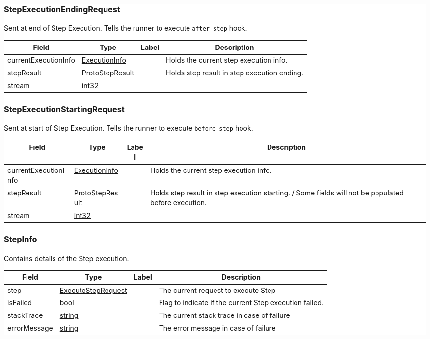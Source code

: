 
<a name="gauge.messages.StepExecutionEndingRequest"></a>

### StepExecutionEndingRequest
Sent at end of Step Execution. Tells the runner to execute `after_step` hook.


| Field | Type | Label | Description |
| ----- | ---- | ----- | ----------- |
| currentExecutionInfo | [ExecutionInfo](#gauge.messages.ExecutionInfo) |  | Holds the current step execution info. |
| stepResult | [ProtoStepResult](#gauge.messages.ProtoStepResult) |  | Holds step result in step execution ending. |
| stream | [int32](#int32) |  |  |






<a name="gauge.messages.StepExecutionStartingRequest"></a>

### StepExecutionStartingRequest
Sent at start of Step Execution. Tells the runner to execute `before_step` hook.


| Field | Type | Label | Description |
| ----- | ---- | ----- | ----------- |
| currentExecutionInfo | [ExecutionInfo](#gauge.messages.ExecutionInfo) |  | Holds the current step execution info. |
| stepResult | [ProtoStepResult](#gauge.messages.ProtoStepResult) |  | Holds step result in step execution starting. / Some fields will not be populated before execution. |
| stream | [int32](#int32) |  |  |






<a name="gauge.messages.StepInfo"></a>

### StepInfo
Contains details of the Step execution.


| Field | Type | Label | Description |
| ----- | ---- | ----- | ----------- |
| step | [ExecuteStepRequest](#gauge.messages.ExecuteStepRequest) |  | The current request to execute Step |
| isFailed | [bool](#bool) |  | Flag to indicate if the current Step execution failed. |
| stackTrace | [string](#string) |  | The current stack trace in case of failure |
| errorMessage | [string](#string) |  | The error message in case of failure |






<a name="gauge.messages.StepNameRequest"></a>
